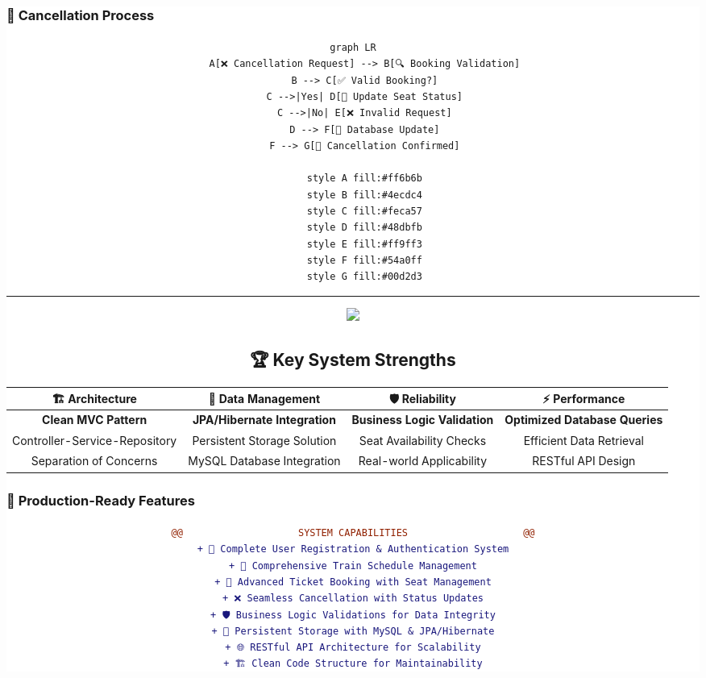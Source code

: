 </div>

### 🔄 **Cancellation Process**

<div align="center">

```mermaid
graph LR
    A[❌ Cancellation Request] --> B[🔍 Booking Validation]
    B --> C[✅ Valid Booking?]
    C -->|Yes| D[🔄 Update Seat Status]
    C -->|No| E[❌ Invalid Request]
    D --> F[💾 Database Update]
    F --> G[📧 Cancellation Confirmed]
    
    style A fill:#ff6b6b
    style B fill:#4ecdc4
    style C fill:#feca57
    style D fill:#48dbfb
    style E fill:#ff9ff3
    style F fill:#54a0ff
    style G fill:#00d2d3
```

</div>

---

<div align="center">
  <img src="https://user-images.githubusercontent.com/74038190/212284115-f47cd8ff-2ffb-4b04-b5bf-4d1c14c0247f.gif" width="100">
  <br>
  <h2><b>🏆 Key System Strengths</b></h2>
</div>

<div align="center">
  
| 🏗️ **Architecture** | 💾 **Data Management** | 🛡️ **Reliability** | ⚡ **Performance** |
|:---:|:---:|:---:|:---:|
| **Clean MVC Pattern** | **JPA/Hibernate Integration** | **Business Logic Validation** | **Optimized Database Queries** |
| Controller-Service-Repository | Persistent Storage Solution | Seat Availability Checks | Efficient Data Retrieval |
| Separation of Concerns | MySQL Database Integration | Real-world Applicability | RESTful API Design |

</div>

### 🎯 **Production-Ready Features**

<div align="center">

```diff
@@                    SYSTEM CAPABILITIES                    @@
+ 🔐 Complete User Registration & Authentication System
+ 🚄 Comprehensive Train Schedule Management
+ 🎫 Advanced Ticket Booking with Seat Management
+ ❌ Seamless Cancellation with Status Updates
+ 🛡️ Business Logic Validations for Data Integrity
+ 💾 Persistent Storage with MySQL & JPA/Hibernate
+ 🌐 RESTful API Architecture for Scalability
+ 🏗️ Clean Code Structure for Maintainability
```
